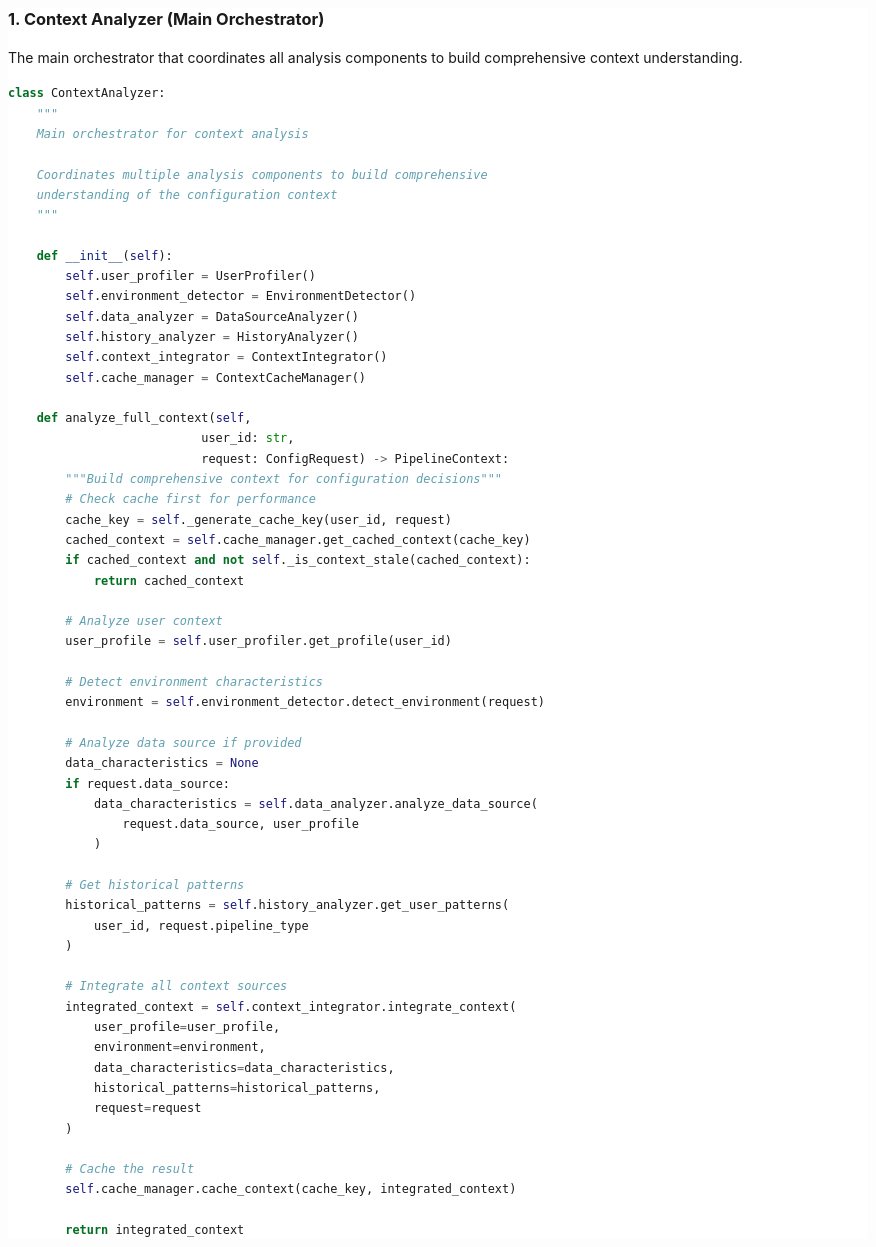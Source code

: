 ### 1. Context Analyzer (Main Orchestrator)

The main orchestrator that coordinates all analysis components to build comprehensive context understanding.

```python
class ContextAnalyzer:
    """
    Main orchestrator for context analysis
    
    Coordinates multiple analysis components to build comprehensive
    understanding of the configuration context
    """
    
    def __init__(self):
        self.user_profiler = UserProfiler()
        self.environment_detector = EnvironmentDetector()
        self.data_analyzer = DataSourceAnalyzer()
        self.history_analyzer = HistoryAnalyzer()
        self.context_integrator = ContextIntegrator()
        self.cache_manager = ContextCacheManager()
    
    def analyze_full_context(self, 
                           user_id: str, 
                           request: ConfigRequest) -> PipelineContext:
        """Build comprehensive context for configuration decisions"""
        # Check cache first for performance
        cache_key = self._generate_cache_key(user_id, request)
        cached_context = self.cache_manager.get_cached_context(cache_key)
        if cached_context and not self._is_context_stale(cached_context):
            return cached_context
        
        # Analyze user context
        user_profile = self.user_profiler.get_profile(user_id)
        
        # Detect environment characteristics
        environment = self.environment_detector.detect_environment(request)
        
        # Analyze data source if provided
        data_characteristics = None
        if request.data_source:
            data_characteristics = self.data_analyzer.analyze_data_source(
                request.data_source, user_profile
            )
        
        # Get historical patterns
        historical_patterns = self.history_analyzer.get_user_patterns(
            user_id, request.pipeline_type
        )
        
        # Integrate all context sources
        integrated_context = self.context_integrator.integrate_context(
            user_profile=user_profile,
            environment=environment,
            data_characteristics=data_characteristics,
            historical_patterns=historical_patterns,
            request=request
        )
        
        # Cache the result
        self.cache_manager.cache_context(cache_key, integrated_context)
        
        return integrated_context
```
